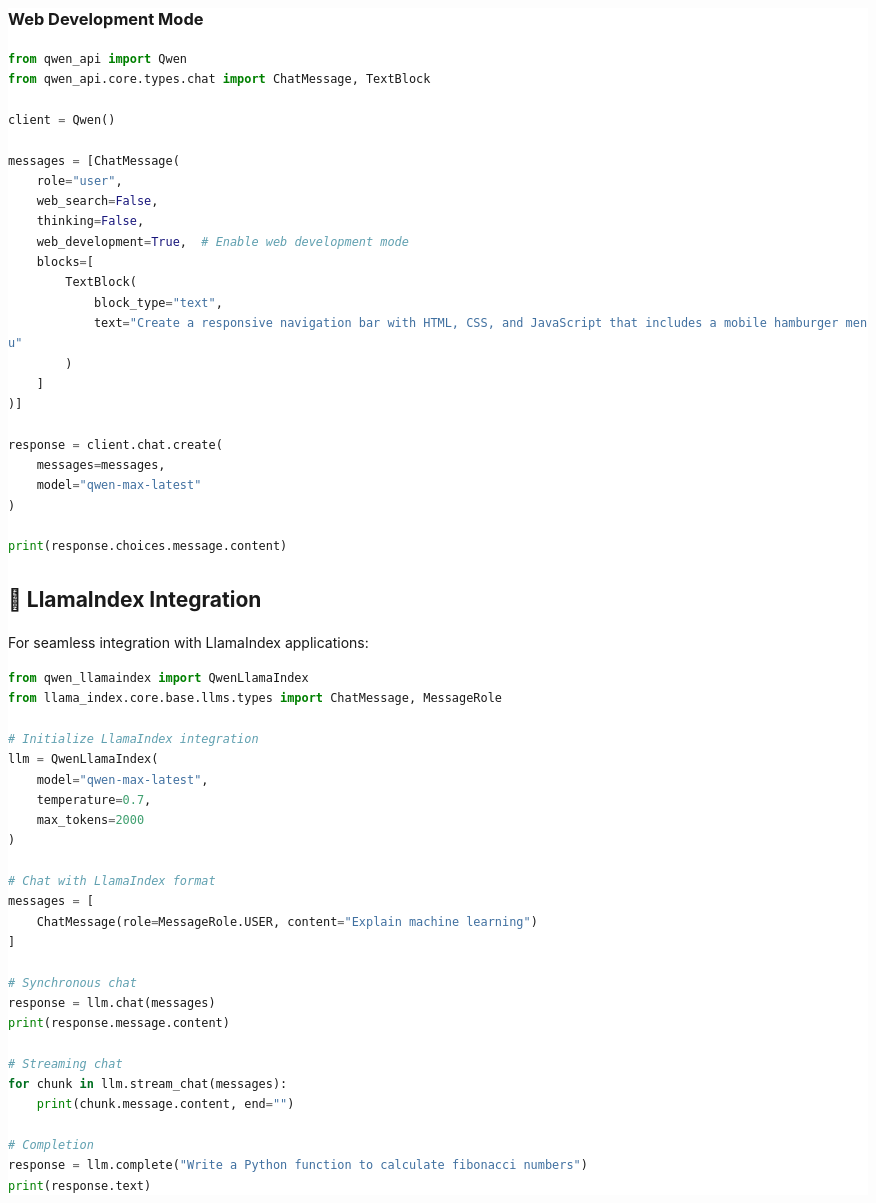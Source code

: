 ### Web Development Mode

```python
from qwen_api import Qwen
from qwen_api.core.types.chat import ChatMessage, TextBlock

client = Qwen()

messages = [ChatMessage(
    role="user",
    web_search=False,
    thinking=False,
    web_development=True,  # Enable web development mode
    blocks=[
        TextBlock(
            block_type="text",
            text="Create a responsive navigation bar with HTML, CSS, and JavaScript that includes a mobile hamburger menu"
        )
    ]
)]

response = client.chat.create(
    messages=messages,
    model="qwen-max-latest"
)

print(response.choices.message.content)
```

## 🔗 LlamaIndex Integration

For seamless integration with LlamaIndex applications:

```python
from qwen_llamaindex import QwenLlamaIndex
from llama_index.core.base.llms.types import ChatMessage, MessageRole

# Initialize LlamaIndex integration
llm = QwenLlamaIndex(
    model="qwen-max-latest",
    temperature=0.7,
    max_tokens=2000
)

# Chat with LlamaIndex format
messages = [
    ChatMessage(role=MessageRole.USER, content="Explain machine learning")
]

# Synchronous chat
response = llm.chat(messages)
print(response.message.content)

# Streaming chat
for chunk in llm.stream_chat(messages):
    print(chunk.message.content, end="")

# Completion
response = llm.complete("Write a Python function to calculate fibonacci numbers")
print(response.text)
```
